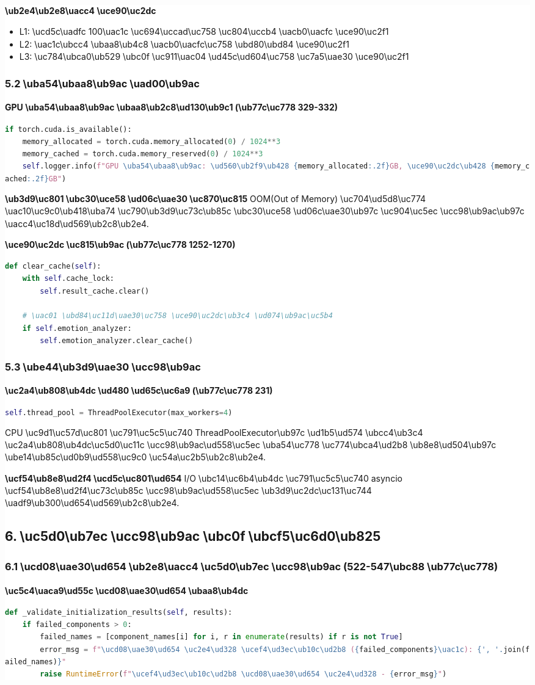 **\ub2e4\ub2e8\uacc4 \uce90\uc2dc**
- L1: \ucd5c\uadfc 100\uac1c \uc694\uccad\uc758 \uc804\uccb4 \uacb0\uacfc \uce90\uc2f1
- L2: \uac1c\ubcc4 \ubaa8\ub4c8 \uacb0\uacfc\uc758 \ubd80\ubd84 \uce90\uc2f1
- L3: \uc784\ubca0\ub529 \ubc0f \uc911\uac04 \ud45c\ud604\uc758 \uc7a5\uae30 \uce90\uc2f1

### 5.2 \uba54\ubaa8\ub9ac \uad00\ub9ac

**GPU \uba54\ubaa8\ub9ac \ubaa8\ub2c8\ud130\ub9c1 (\ub77c\uc778 329-332)**
```python
if torch.cuda.is_available():
    memory_allocated = torch.cuda.memory_allocated(0) / 1024**3
    memory_cached = torch.cuda.memory_reserved(0) / 1024**3
    self.logger.info(f"GPU \uba54\ubaa8\ub9ac: \ud560\ub2f9\ub428 {memory_allocated:.2f}GB, \uce90\uc2dc\ub428 {memory_cached:.2f}GB")
```

**\ub3d9\uc801 \ubc30\uce58 \ud06c\uae30 \uc870\uc815**
OOM(Out of Memory) \uc704\ud5d8\uc774 \uac10\uc9c0\ub418\uba74 \uc790\ub3d9\uc73c\ub85c \ubc30\uce58 \ud06c\uae30\ub97c \uc904\uc5ec \ucc98\ub9ac\ub97c \uacc4\uc18d\ud569\ub2c8\ub2e4.

**\uce90\uc2dc \uc815\ub9ac (\ub77c\uc778 1252-1270)**
```python
def clear_cache(self):
    with self.cache_lock:
        self.result_cache.clear()
    
    # \uac01 \ubd84\uc11d\uae30\uc758 \uce90\uc2dc\ub3c4 \ud074\ub9ac\uc5b4
    if self.emotion_analyzer:
        self.emotion_analyzer.clear_cache()
```

### 5.3 \ube44\ub3d9\uae30 \ucc98\ub9ac

**\uc2a4\ub808\ub4dc \ud480 \ud65c\uc6a9 (\ub77c\uc778 231)**
```python
self.thread_pool = ThreadPoolExecutor(max_workers=4)
```
CPU \uc9d1\uc57d\uc801 \uc791\uc5c5\uc740 ThreadPoolExecutor\ub97c \ud1b5\ud574 \ubcc4\ub3c4 \uc2a4\ub808\ub4dc\uc5d0\uc11c \ucc98\ub9ac\ud558\uc5ec \uba54\uc778 \uc774\ubca4\ud2b8 \ub8e8\ud504\ub97c \ube14\ub85c\ud0b9\ud558\uc9c0 \uc54a\uc2b5\ub2c8\ub2e4.

**\ucf54\ub8e8\ud2f4 \ucd5c\uc801\ud654**
I/O \ubc14\uc6b4\ub4dc \uc791\uc5c5\uc740 asyncio \ucf54\ub8e8\ud2f4\uc73c\ub85c \ucc98\ub9ac\ud558\uc5ec \ub3d9\uc2dc\uc131\uc744 \uadf9\ub300\ud654\ud569\ub2c8\ub2e4.

## 6. \uc5d0\ub7ec \ucc98\ub9ac \ubc0f \ubcf5\uc6d0\ub825

### 6.1 \ucd08\uae30\ud654 \ub2e8\uacc4 \uc5d0\ub7ec \ucc98\ub9ac (522-547\ubc88 \ub77c\uc778)

**\uc5c4\uaca9\ud55c \ucd08\uae30\ud654 \ubaa8\ub4dc**
```python
def _validate_initialization_results(self, results):
    if failed_components > 0:
        failed_names = [component_names[i] for i, r in enumerate(results) if r is not True]
        error_msg = f"\ucd08\uae30\ud654 \uc2e4\ud328 \ucef4\ud3ec\ub10c\ud2b8 ({failed_components}\uac1c): {', '.join(failed_names)}"
        raise RuntimeError(f"\ucef4\ud3ec\ub10c\ud2b8 \ucd08\uae30\ud654 \uc2e4\ud328 - {error_msg}")
```
